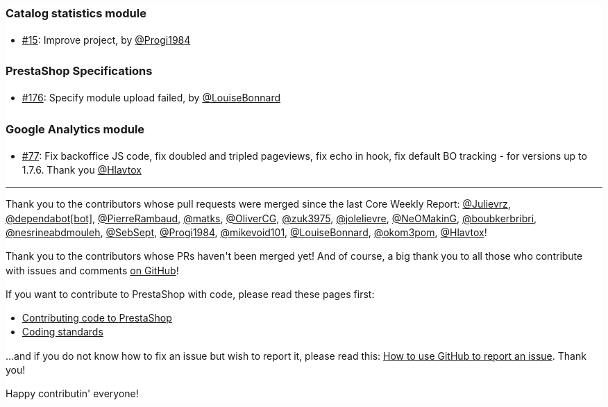 
### Catalog statistics module
* [#15](https://github.com/PrestaShop/statscatalog/pull/15): Improve project, by [@Progi1984](https://github.com/Progi1984)


### PrestaShop Specifications
* [#176](https://github.com/PrestaShop/prestashop-specs/pull/176): Specify module upload failed, by [@LouiseBonnard](https://github.com/LouiseBonnard)


### Google Analytics module
* [#77](https://github.com/PrestaShop/ps_googleanalytics/pull/77): Fix backoffice JS code, fix doubled and tripled pageviews, fix echo in hook, fix default BO tracking - for versions up to 1.7.6. Thank you [@Hlavtox](https://github.com/Hlavtox)


<hr />

Thank you to the contributors whose pull requests were merged since the last Core Weekly Report: [@Julievrz](https://github.com/Julievrz), [@dependabot[bot]](https://github.com/apps/dependabot), [@PierreRambaud](https://github.com/PierreRambaud), [@matks](https://github.com/matks), [@OliverCG](https://github.com/OliverCG), [@zuk3975](https://github.com/zuk3975), [@jolelievre](https://github.com/jolelievre), [@NeOMakinG](https://github.com/NeOMakinG), [@boubkerbribri](https://github.com/boubkerbribri), [@nesrineabdmouleh](https://github.com/nesrineabdmouleh), [@SebSept](https://github.com/SebSept), [@Progi1984](https://github.com/Progi1984), [@mikevoid101](https://github.com/mikevoid101), [@LouiseBonnard](https://github.com/LouiseBonnard), [@okom3pom](https://github.com/okom3pom), [@Hlavtox](https://github.com/Hlavtox)!

Thank you to the contributors whose PRs haven't been merged yet! And of course, a big thank you to all those who contribute with issues and comments [on GitHub](https://github.com/PrestaShop/PrestaShop)!

If you want to contribute to PrestaShop with code, please read these pages first:

 * [Contributing code to PrestaShop](https://devdocs.prestashop.com/1.7/contribute/contribution-guidelines/)
 * [Coding standards](https://devdocs.prestashop.com/1.7/development/coding-standards/)

...and if you do not know how to fix an issue but wish to report it, please read this: [How to use GitHub to report an issue](https://devdocs.prestashop.com/1.7/contribute/contribute-reporting-issues/). Thank you!

Happy contributin' everyone!
